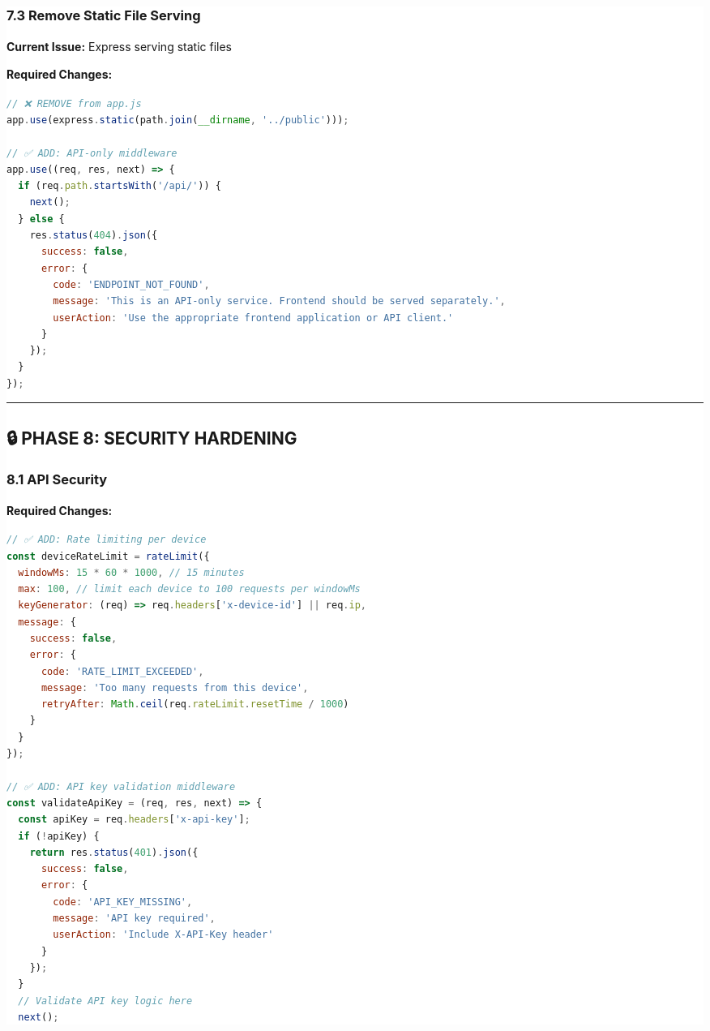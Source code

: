 ### **7.3 Remove Static File Serving**

**Current Issue:** Express serving static files

**Required Changes:**
```javascript
// ❌ REMOVE from app.js
app.use(express.static(path.join(__dirname, '../public')));

// ✅ ADD: API-only middleware
app.use((req, res, next) => {
  if (req.path.startsWith('/api/')) {
    next();
  } else {
    res.status(404).json({
      success: false,
      error: {
        code: 'ENDPOINT_NOT_FOUND',
        message: 'This is an API-only service. Frontend should be served separately.',
        userAction: 'Use the appropriate frontend application or API client.'
      }
    });
  }
});
```

---

## 🔒 **PHASE 8: SECURITY HARDENING**

### **8.1 API Security**

**Required Changes:**
```javascript
// ✅ ADD: Rate limiting per device
const deviceRateLimit = rateLimit({
  windowMs: 15 * 60 * 1000, // 15 minutes
  max: 100, // limit each device to 100 requests per windowMs
  keyGenerator: (req) => req.headers['x-device-id'] || req.ip,
  message: {
    success: false,
    error: {
      code: 'RATE_LIMIT_EXCEEDED',
      message: 'Too many requests from this device',
      retryAfter: Math.ceil(req.rateLimit.resetTime / 1000)
    }
  }
});

// ✅ ADD: API key validation middleware
const validateApiKey = (req, res, next) => {
  const apiKey = req.headers['x-api-key'];
  if (!apiKey) {
    return res.status(401).json({
      success: false,
      error: {
        code: 'API_KEY_MISSING',
        message: 'API key required',
        userAction: 'Include X-API-Key header'
      }
    });
  }
  // Validate API key logic here
  next();
```